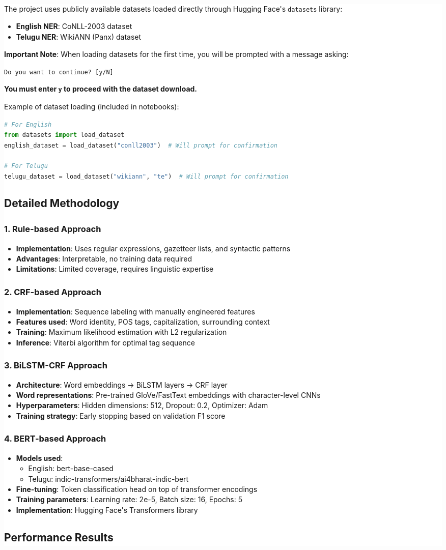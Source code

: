 The project uses publicly available datasets loaded directly through Hugging Face's `datasets` library:

- **English NER**: CoNLL-2003 dataset
- **Telugu NER**: WikiANN (Panx) dataset

**Important Note**: When loading datasets for the first time, you will be prompted with a message asking:
```
Do you want to continue? [y/N]
```
**You must enter `y` to proceed with the dataset download.**

Example of dataset loading (included in notebooks):
```python
# For English
from datasets import load_dataset
english_dataset = load_dataset("conll2003")  # Will prompt for confirmation

# For Telugu
telugu_dataset = load_dataset("wikiann", "te")  # Will prompt for confirmation
```

## Detailed Methodology

### 1. Rule-based Approach
- **Implementation**: Uses regular expressions, gazetteer lists, and syntactic patterns
- **Advantages**: Interpretable, no training data required
- **Limitations**: Limited coverage, requires linguistic expertise

### 2. CRF-based Approach
- **Implementation**: Sequence labeling with manually engineered features
- **Features used**: Word identity, POS tags, capitalization, surrounding context
- **Training**: Maximum likelihood estimation with L2 regularization
- **Inference**: Viterbi algorithm for optimal tag sequence

### 3. BiLSTM-CRF Approach
- **Architecture**: Word embeddings → BiLSTM layers → CRF layer
- **Word representations**: Pre-trained GloVe/FastText embeddings with character-level CNNs
- **Hyperparameters**: Hidden dimensions: 512, Dropout: 0.2, Optimizer: Adam
- **Training strategy**: Early stopping based on validation F1 score

### 4. BERT-based Approach
- **Models used**: 
  - English: bert-base-cased
  - Telugu: indic-transformers/ai4bharat-indic-bert
- **Fine-tuning**: Token classification head on top of transformer encodings
- **Training parameters**: Learning rate: 2e-5, Batch size: 16, Epochs: 5
- **Implementation**: Hugging Face's Transformers library

## Performance Results
